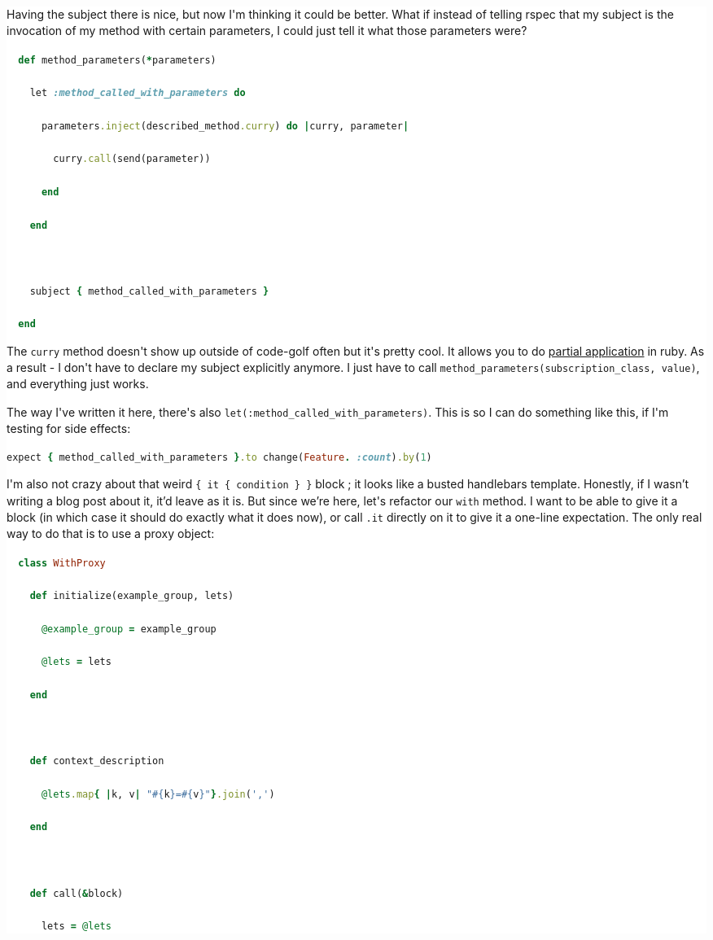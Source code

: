 Having the subject there is nice, but now I'm thinking it could be better. What if instead of telling rspec that my subject is the invocation of my method with certain parameters, I could just tell it what those parameters were?

```ruby
  def method_parameters(*parameters)

    let :method_called_with_parameters do

      parameters.inject(described_method.curry) do |curry, parameter|

        curry.call(send(parameter))

      end

    end



    subject { method_called_with_parameters }

  end

```

The `curry` method doesn't show up outside of code-golf often but it's pretty cool. It allows you to do [partial application](https://en.wikipedia.org/wiki/Partial_application) in ruby. As a result - I don't have to declare my subject explicitly anymore. I just have to call `method_parameters(subscription_class, value)`, and everything just works.

The way I've written it here, there's also `let(:method_called_with_parameters)`. This is so I can do something like this, if I'm testing for side effects:

```ruby
expect { method_called_with_parameters }.to change(Feature. :count).by(1)
```

I'm also not crazy about that weird `{ it { condition } }` block ; it looks like a busted handlebars template. Honestly, if I wasn’t writing a blog post about it, it’d leave as it is. But since we’re here, let's refactor our `with` method. I want to be able to give it a block (in which case it should do exactly what it does now), or call `.it` directly on it to give it a one-line expectation. The only real way to do that is to use a proxy object:

```ruby
  class WithProxy

    def initialize(example_group, lets)

      @example_group = example_group

      @lets = lets

    end



    def context_description

      @lets.map{ |k, v| "#{k}=#{v}"}.join(',')

    end



    def call(&block)

      lets = @lets
```